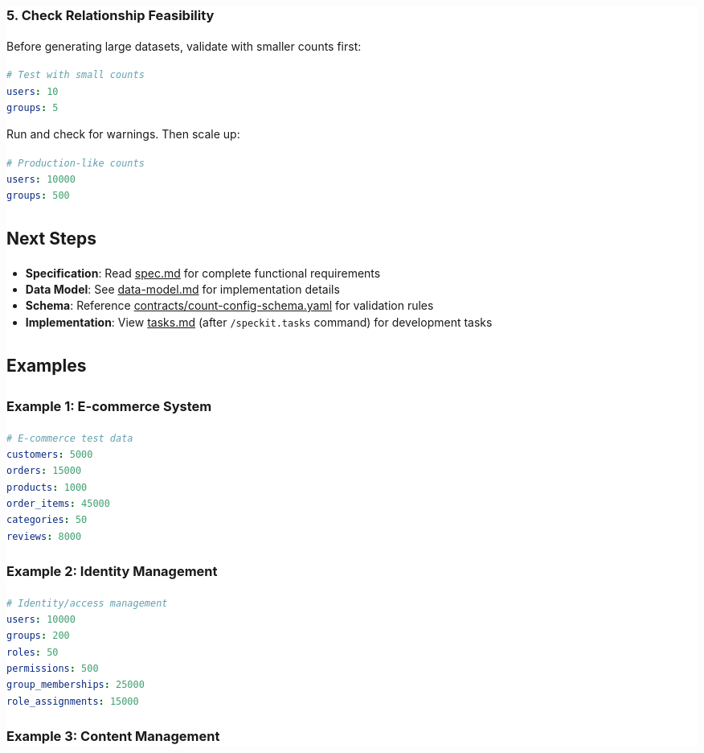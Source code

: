### 5. Check Relationship Feasibility

Before generating large datasets, validate with smaller counts first:

```yaml
# Test with small counts
users: 10
groups: 5
```

Run and check for warnings. Then scale up:

```yaml
# Production-like counts
users: 10000
groups: 500
```

## Next Steps

- **Specification**: Read [spec.md](./spec.md) for complete functional requirements
- **Data Model**: See [data-model.md](./data-model.md) for implementation details
- **Schema**: Reference [contracts/count-config-schema.yaml](./contracts/count-config-schema.yaml) for validation rules
- **Implementation**: View [tasks.md](./tasks.md) (after `/speckit.tasks` command) for development tasks

## Examples

### Example 1: E-commerce System

```yaml
# E-commerce test data
customers: 5000
orders: 15000
products: 1000
order_items: 45000
categories: 50
reviews: 8000
```

### Example 2: Identity Management

```yaml
# Identity/access management
users: 10000
groups: 200
roles: 50
permissions: 500
group_memberships: 25000
role_assignments: 15000
```

### Example 3: Content Management
